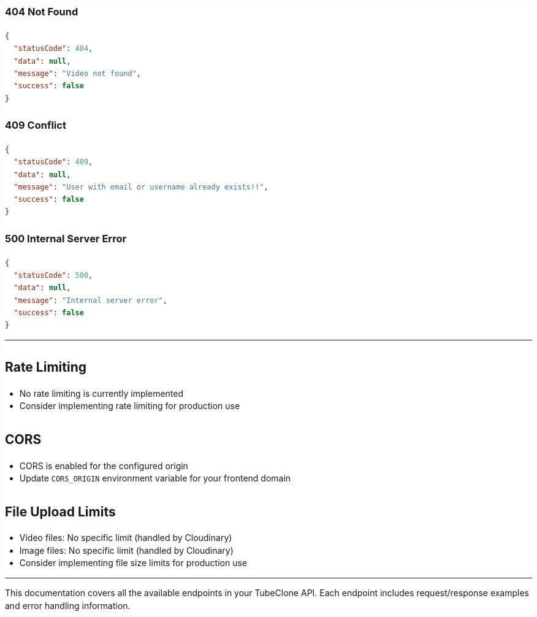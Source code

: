 ### 404 Not Found
```json
{
  "statusCode": 404,
  "data": null,
  "message": "Video not found",
  "success": false
}
```

### 409 Conflict
```json
{
  "statusCode": 409,
  "data": null,
  "message": "User with email or username already exists!!",
  "success": false
}
```

### 500 Internal Server Error
```json
{
  "statusCode": 500,
  "data": null,
  "message": "Internal server error",
  "success": false
}
```

---

## Rate Limiting
- No rate limiting is currently implemented
- Consider implementing rate limiting for production use

## CORS
- CORS is enabled for the configured origin
- Update `CORS_ORIGIN` environment variable for your frontend domain

## File Upload Limits
- Video files: No specific limit (handled by Cloudinary)
- Image files: No specific limit (handled by Cloudinary)
- Consider implementing file size limits for production use

---

This documentation covers all the available endpoints in your TubeClone API. Each endpoint includes request/response examples and error handling information.
